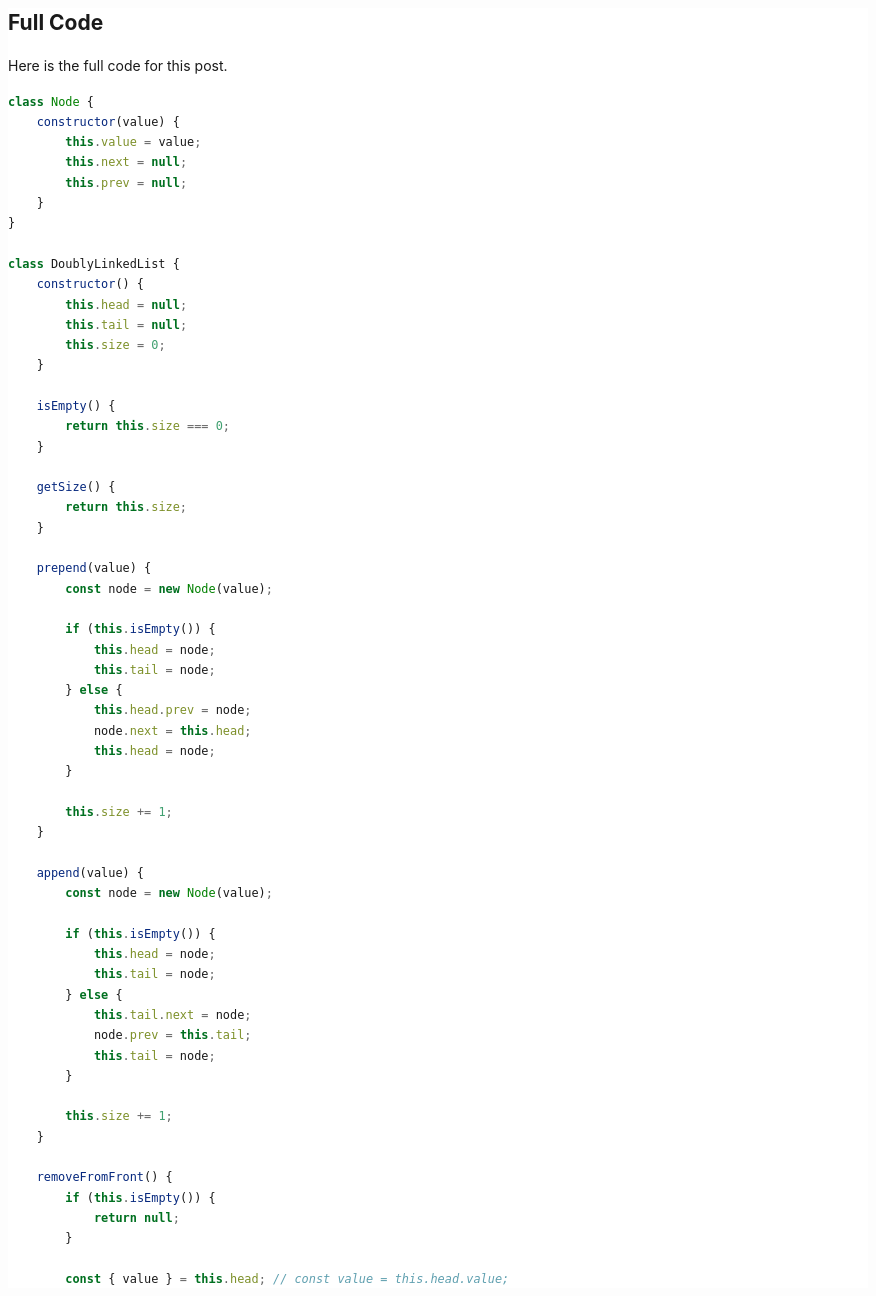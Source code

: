 ## Full Code

Here is the full code for this post.

```js
class Node {
	constructor(value) {
		this.value = value;
		this.next = null;
		this.prev = null;
	}
}

class DoublyLinkedList {
	constructor() {
		this.head = null;
		this.tail = null;
		this.size = 0;
	}

	isEmpty() {
		return this.size === 0;
	}

	getSize() {
		return this.size;
	}

	prepend(value) {
		const node = new Node(value);

		if (this.isEmpty()) {
			this.head = node;
			this.tail = node;
		} else {
			this.head.prev = node;
			node.next = this.head;
			this.head = node;
		}

		this.size += 1;
	}

	append(value) {
		const node = new Node(value);

		if (this.isEmpty()) {
			this.head = node;
			this.tail = node;
		} else {
			this.tail.next = node;
			node.prev = this.tail;
			this.tail = node;
		}

		this.size += 1;
	}

	removeFromFront() {
		if (this.isEmpty()) {
			return null;
		}

		const { value } = this.head; // const value = this.head.value;
```